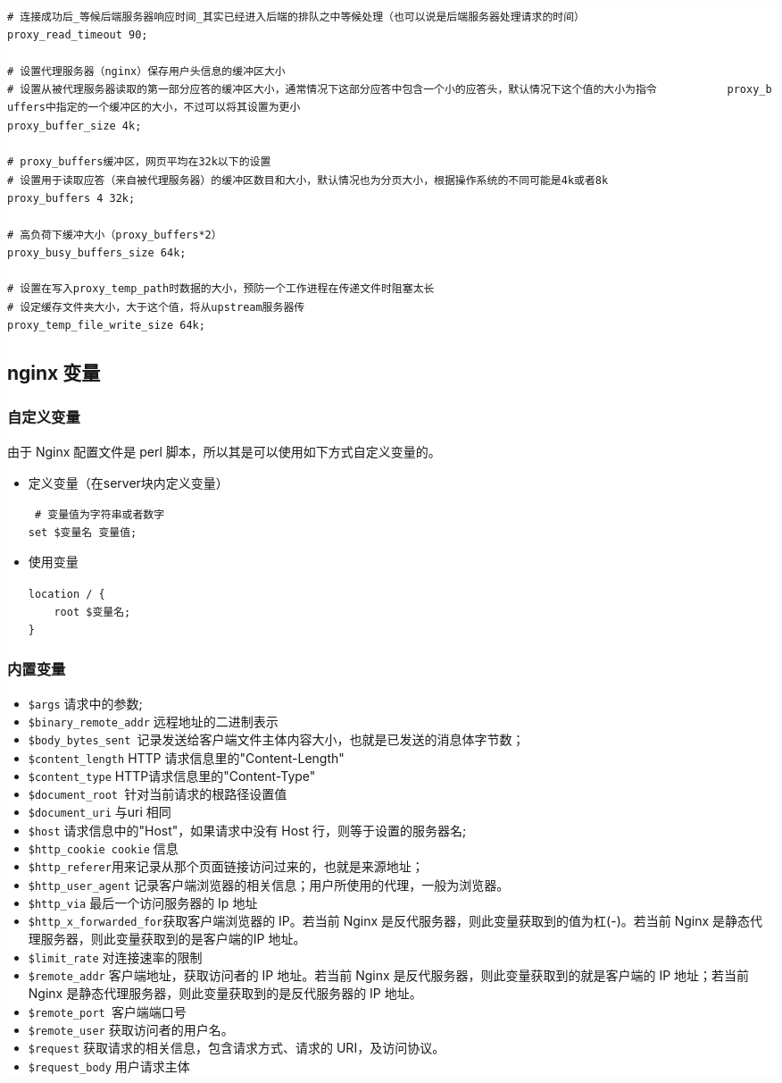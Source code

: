 ```nginx
# 连接成功后_等候后端服务器响应时间_其实已经进入后端的排队之中等候处理（也可以说是后端服务器处理请求的时间）
proxy_read_timeout 90;

# 设置代理服务器（nginx）保存用户头信息的缓冲区大小
# 设置从被代理服务器读取的第一部分应答的缓冲区大小，通常情况下这部分应答中包含一个小的应答头，默认情况下这个值的大小为指令           proxy_buffers中指定的一个缓冲区的大小，不过可以将其设置为更小
proxy_buffer_size 4k;

# proxy_buffers缓冲区，网页平均在32k以下的设置
# 设置用于读取应答（来自被代理服务器）的缓冲区数目和大小，默认情况也为分页大小，根据操作系统的不同可能是4k或者8k
proxy_buffers 4 32k;

# 高负荷下缓冲大小（proxy_buffers*2）
proxy_busy_buffers_size 64k;

# 设置在写入proxy_temp_path时数据的大小，预防一个工作进程在传递文件时阻塞太长
# 设定缓存文件夹大小，大于这个值，将从upstream服务器传
proxy_temp_file_write_size 64k;
```



## nginx 变量

### 自定义变量

由于 Nginx 配置文件是 perl 脚本，所以其是可以使用如下方式自定义变量的。

- 定义变量（在server块内定义变量）

  ```nginx
   # 变量值为字符串或者数字
  set $变量名 变量值; 
  ```

- 使用变量

  ```nginx
  location / {
      root $变量名;
  }
  ```

### 内置变量

- `$args` 请求中的参数;
- `$binary_remote_addr` 远程地址的二进制表示
- `$body_bytes_sent `记录发送给客户端文件主体内容大小，也就是已发送的消息体字节数；
- `$content_length` HTTP 请求信息里的"Content-Length"
- `$content_type` HTTP请求信息里的"Content-Type"
- `$document_root `针对当前请求的根路径设置值
- `$document_uri` 与uri 相同
- `$host` 请求信息中的"Host"，如果请求中没有 Host 行，则等于设置的服务器名;
- `$http_cookie cookie` 信息
- `$http_referer`用来记录从那个页面链接访问过来的，也就是来源地址；
- `$http_user_agent` 记录客户端浏览器的相关信息；用户所使用的代理，一般为浏览器。
- `$http_via` 最后一个访问服务器的 Ip 地址
- `$http_x_forwarded_for`获取客户端浏览器的 IP。若当前 Nginx 是反代服务器，则此变量获取到的值为杠(-)。若当前 Nginx 是静态代理服务器，则此变量获取到的是客户端的IP 地址。
- `$limit_rate` 对连接速率的限制
- `$remote_addr` 客户端地址，获取访问者的 IP 地址。若当前 Nginx 是反代服务器，则此变量获取到的就是客户端的 IP 地址；若当前 Nginx 是静态代理服务器，则此变量获取到的是反代服务器的 IP 地址。
- `$remote_port `客户端端口号
- `$remote_user` 获取访问者的用户名。
- `$request`  获取请求的相关信息，包含请求方式、请求的 URI，及访问协议。
- `$request_body` 用户请求主体